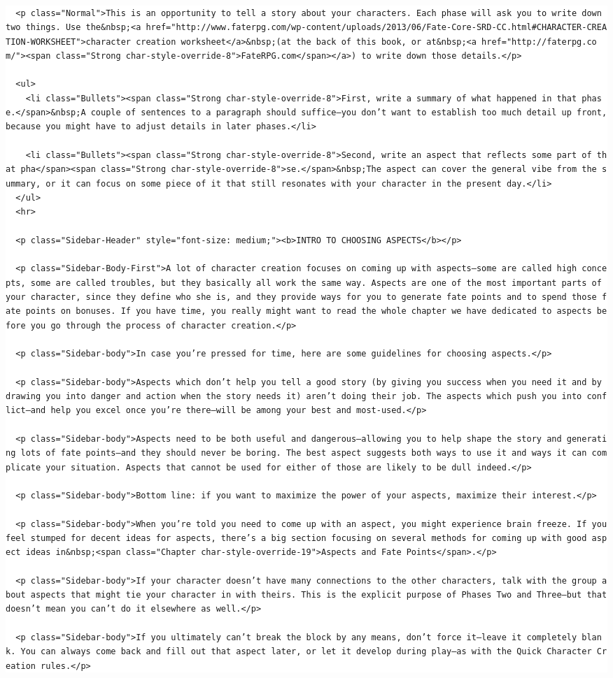       <p class="Normal">This is an opportunity to tell a story about your characters. Each phase will ask you to write down two things. Use the&nbsp;<a href="http://www.faterpg.com/wp-content/uploads/2013/06/Fate-Core-SRD-CC.html#CHARACTER-CREATION-WORKSHEET">character creation worksheet</a>&nbsp;(at the back of this book, or at&nbsp;<a href="http://faterpg.com/"><span class="Strong char-style-override-8">FateRPG.com</span></a>) to write down those details.</p>

      <ul>
        <li class="Bullets"><span class="Strong char-style-override-8">First, write a summary of what happened in that phase.</span>&nbsp;A couple of sentences to a paragraph should suffice—you don’t want to establish too much detail up front, because you might have to adjust details in later phases.</li>

        <li class="Bullets"><span class="Strong char-style-override-8">Second, write an aspect that reflects some part of that pha</span><span class="Strong char-style-override-8">se.</span>&nbsp;The aspect can cover the general vibe from the summary, or it can focus on some piece of it that still resonates with your character in the present day.</li>
      </ul>
      <hr>

      <p class="Sidebar-Header" style="font-size: medium;"><b>INTRO TO CHOOSING ASPECTS</b></p>

      <p class="Sidebar-Body-First">A lot of character creation focuses on coming up with aspects—some are called high concepts, some are called troubles, but they basically all work the same way. Aspects are one of the most important parts of your character, since they define who she is, and they provide ways for you to generate fate points and to spend those fate points on bonuses. If you have time, you really might want to read the whole chapter we have dedicated to aspects before you go through the process of character creation.</p>

      <p class="Sidebar-body">In case you’re pressed for time, here are some guidelines for choosing aspects.</p>

      <p class="Sidebar-body">Aspects which don’t help you tell a good story (by giving you success when you need it and by drawing you into danger and action when the story needs it) aren’t doing their job. The aspects which push you into conflict—and help you excel once you’re there—will be among your best and most-used.</p>

      <p class="Sidebar-body">Aspects need to be both useful and dangerous—allowing you to help shape the story and generating lots of fate points—and they should never be boring. The best aspect suggests both ways to use it and ways it can complicate your situation. Aspects that cannot be used for either of those are likely to be dull indeed.</p>

      <p class="Sidebar-body">Bottom line: if you want to maximize the power of your aspects, maximize their interest.</p>

      <p class="Sidebar-body">When you’re told you need to come up with an aspect, you might experience brain freeze. If you feel stumped for decent ideas for aspects, there’s a big section focusing on several methods for coming up with good aspect ideas in&nbsp;<span class="Chapter char-style-override-19">Aspects and Fate Points</span>.</p>

      <p class="Sidebar-body">If your character doesn’t have many connections to the other characters, talk with the group about aspects that might tie your character in with theirs. This is the explicit purpose of Phases Two and Three—but that doesn’t mean you can’t do it elsewhere as well.</p>

      <p class="Sidebar-body">If you ultimately can’t break the block by any means, don’t force it—leave it completely blank. You can always come back and fill out that aspect later, or let it develop during play—as with the Quick Character Creation rules.</p>
